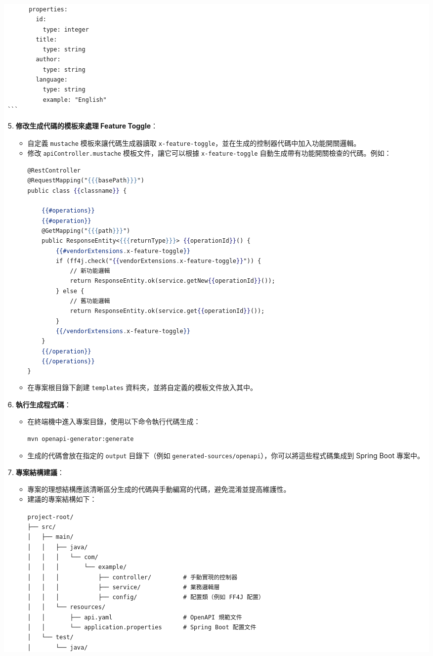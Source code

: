            properties:
             id:
               type: integer
             title:
               type: string
             author:
               type: string
             language:
               type: string
               example: "English"
     ```

5. **修改生成代碼的模板來處理 Feature Toggle**：
   - 自定義 `mustache` 模板來讓代碼生成器讀取 `x-feature-toggle`，並在生成的控制器代碼中加入功能開關邏輯。
   - 修改 `apiController.mustache` 模板文件，讓它可以根據 `x-feature-toggle` 自動生成帶有功能開關檢查的代碼。例如：
     ```mustache
     @RestController
     @RequestMapping("{{{basePath}}}")
     public class {{classname}} {

         {{#operations}}
         {{#operation}}
         @GetMapping("{{{path}}}")
         public ResponseEntity<{{{returnType}}}> {{operationId}}() {
             {{#vendorExtensions.x-feature-toggle}}
             if (ff4j.check("{{vendorExtensions.x-feature-toggle}}")) {
                 // 新功能邏輯
                 return ResponseEntity.ok(service.getNew{{operationId}}());
             } else {
                 // 舊功能邏輯
                 return ResponseEntity.ok(service.get{{operationId}}());
             }
             {{/vendorExtensions.x-feature-toggle}}
         }
         {{/operation}}
         {{/operations}}
     }
     ```
   - 在專案根目錄下創建 `templates` 資料夾，並將自定義的模板文件放入其中。

6. **執行生成程式碼**：
   - 在終端機中進入專案目錄，使用以下命令執行代碼生成：
     ```sh
     mvn openapi-generator:generate
     ```
   - 生成的代碼會放在指定的 `output` 目錄下（例如 `generated-sources/openapi`），你可以將這些程式碼集成到 Spring Boot 專案中。

7. **專案結構建議**：
   - 專案的理想結構應該清晰區分生成的代碼與手動編寫的代碼，避免混淆並提高維護性。
   - 建議的專案結構如下：
     ```
     project-root/
     ├── src/
     │   ├── main/
     │   │   ├── java/
     │   │   │   └── com/
     │   │   │       └── example/
     │   │   │           ├── controller/         # 手動實現的控制器
     │   │   │           ├── service/            # 業務邏輯層
     │   │   │           ├── config/             # 配置類（例如 FF4J 配置）
     │   │   └── resources/
     │   │       ├── api.yaml                    # OpenAPI 規範文件
     │   │       └── application.properties      # Spring Boot 配置文件
     │   └── test/
     │       └── java/